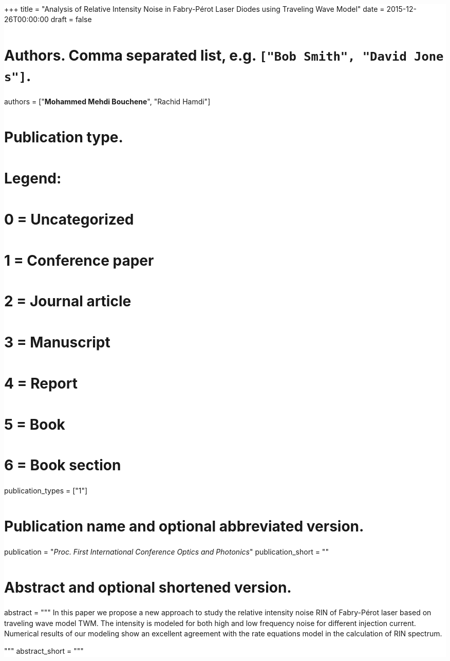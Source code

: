 +++
title = "Analysis of Relative Intensity Noise in Fabry-Pérot Laser Diodes using Traveling Wave Model"
date =  2015-12-26T00:00:00
draft = false

# Authors. Comma separated list, e.g. `["Bob Smith", "David Jones"]`.
authors = ["**Mohammed Mehdi Bouchene**", "Rachid Hamdi"]

# Publication type.
# Legend:
# 0 = Uncategorized
# 1 = Conference paper
# 2 = Journal article
# 3 = Manuscript
# 4 = Report
# 5 = Book
# 6 = Book section
publication_types = ["1"]

# Publication name and optional abbreviated version.
publication = "*Proc. First International Conference Optics and Photonics*"
publication_short = ""

# Abstract and optional shortened version.
abstract = """
In this paper we propose a new approach to study the relative intensity noise RIN of Fabry-Pérot laser based on traveling wave model TWM. The intensity is modeled for both high and low frequency noise for different injection current. Numerical results of our modeling show an excellent agreement with the rate equations model in the calculation of RIN spectrum.

"""
abstract_short = """
